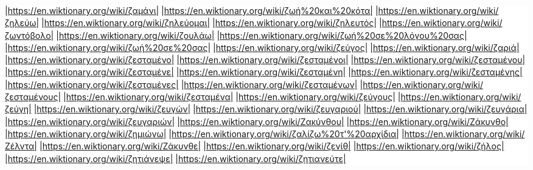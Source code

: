 |https://en.wiktionary.org/wiki/ζαμάνι|
|https://en.wiktionary.org/wiki/ζωή%20και%20κότα|
|https://en.wiktionary.org/wiki/ζηλεύω|
|https://en.wiktionary.org/wiki/ζηλεύομαι|
|https://en.wiktionary.org/wiki/ζηλευτός|
|https://en.wiktionary.org/wiki/ζωντόβολο|
|https://en.wiktionary.org/wiki/ζουλάω|
|https://en.wiktionary.org/wiki/ζωή%20σε%20λόγου%20σας|
|https://en.wiktionary.org/wiki/ζωή%20σε%20σας|
|https://en.wiktionary.org/wiki/ζεύγος|
|https://en.wiktionary.org/wiki/ζαριά|
|https://en.wiktionary.org/wiki/ζεσταμένο|
|https://en.wiktionary.org/wiki/ζεσταμένοι|
|https://en.wiktionary.org/wiki/ζεσταμένου|
|https://en.wiktionary.org/wiki/ζεσταμένε|
|https://en.wiktionary.org/wiki/ζεσταμένη|
|https://en.wiktionary.org/wiki/ζεσταμένης|
|https://en.wiktionary.org/wiki/ζεσταμένες|
|https://en.wiktionary.org/wiki/ζεσταμένων|
|https://en.wiktionary.org/wiki/ζεσταμένους|
|https://en.wiktionary.org/wiki/ζεσταμένα|
|https://en.wiktionary.org/wiki/ζεύγους|
|https://en.wiktionary.org/wiki/ζεύγη|
|https://en.wiktionary.org/wiki/ζευγών|
|https://en.wiktionary.org/wiki/ζευγαριού|
|https://en.wiktionary.org/wiki/ζευγάρια|
|https://en.wiktionary.org/wiki/ζευγαριών|
|https://en.wiktionary.org/wiki/Ζακύνθου|
|https://en.wiktionary.org/wiki/Ζάκυνθο|
|https://en.wiktionary.org/wiki/ζημιώνω|
|https://en.wiktionary.org/wiki/ζαλίζω%20τ'%20αρχίδια|
|https://en.wiktionary.org/wiki/Ζέλντα|
|https://en.wiktionary.org/wiki/Ζάκυνθε|
|https://en.wiktionary.org/wiki/ζενίθ|
|https://en.wiktionary.org/wiki/ζήλος|
|https://en.wiktionary.org/wiki/ζητιάνεψε|
|https://en.wiktionary.org/wiki/ζητιανεύτε|